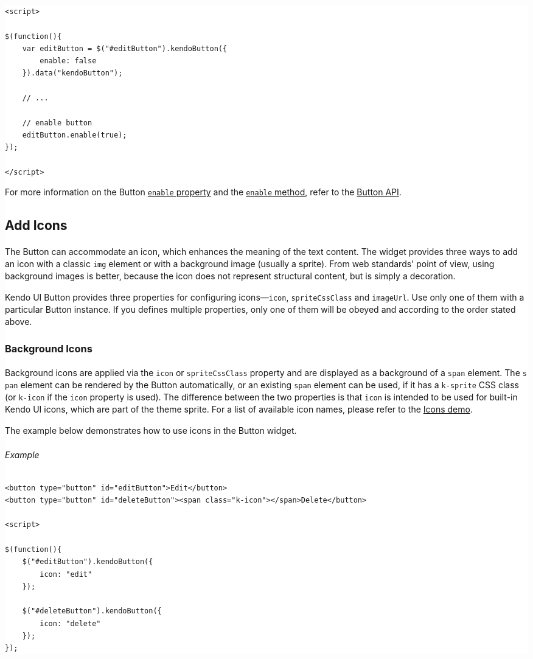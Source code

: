 	<script>

	$(function(){
		var editButton = $("#editButton").kendoButton({
			enable: false
		}).data("kendoButton");

		// ...

		// enable button
		editButton.enable(true);
	});

	</script>

For more information on the Button [`enable` property](/api/javascript/ui/button/configuration/enable) and the [`enable` method](/api/javascript/ui/button/methods/enable), refer to the [Button API](/api/javascript/ui/button).

## Add Icons

The Button can accommodate an icon, which enhances the meaning of the text content. The widget provides three ways to add an icon with a classic `img` element or with a background image (usually a sprite). From web standards' point of view, using background images is better, because the icon does not represent structural content, but is simply a decoration.

Kendo UI Button provides three properties for configuring icons&mdash;`icon`, `spriteCssClass` and `imageUrl`. Use only one of them with a particular Button instance. If you defines multiple properties, only one of them will be obeyed and according to the order stated above.

### Background Icons

Background icons are applied via the `icon` or `spriteCssClass` property and are displayed as a background of a `span` element. The `span` element can be rendered by the Button automatically, or an existing `span` element can be used, if it has a `k-sprite` CSS class (or `k-icon` if the `icon` property is used). The difference between the two properties is that `icon` is intended to be used for built-in Kendo UI icons, which are part of the theme sprite. For a list of available icon names, please refer to the [Icons demo](http://demos.telerik.com/kendo-ui/web/styling/icons.html).

The example below demonstrates how to use icons in the Button widget.

###### Example

	<button type="button" id="editButton">Edit</button>
	<button type="button" id="deleteButton"><span class="k-icon"></span>Delete</button>

	<script>

	$(function(){
		$("#editButton").kendoButton({
			icon: "edit"
		});

		$("#deleteButton").kendoButton({
			icon: "delete"
		});
	});
